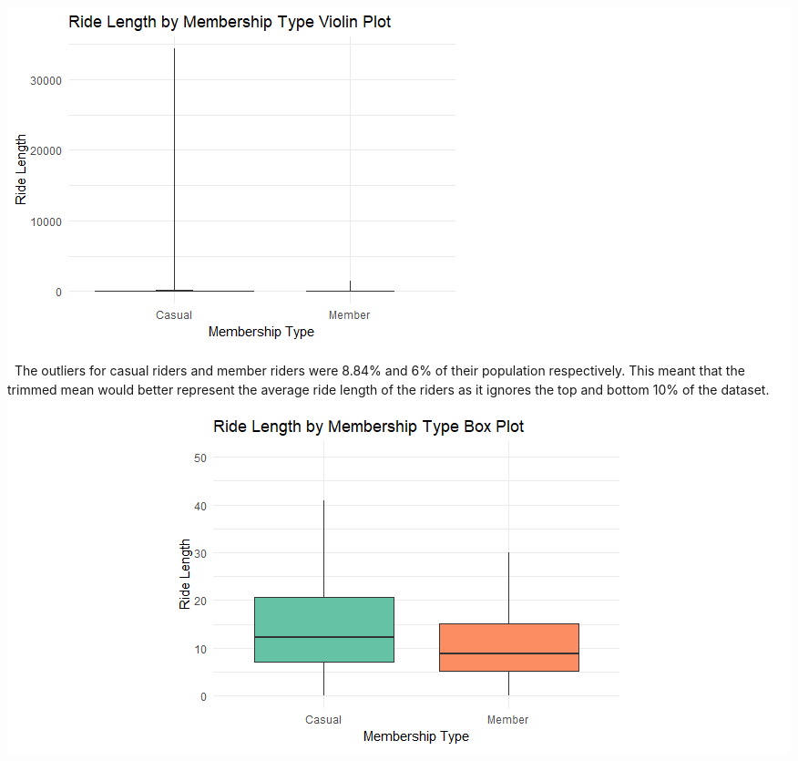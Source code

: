   <img src="https://github.com/joshima-ee/Google-Capstone-Cyclistic/blob/main/images/image5.png" alt="Initial Ride Length Violin Plot">
</p>

  The outliers for casual riders and member riders were 8.84% and 6% of their population respectively. This meant that the trimmed mean would better represent the average ride length of the riders as it ignores the top and bottom 10% of the dataset. 

<p align="center">
  <img src="https://github.com/joshima-ee/Google-Capstone-Cyclistic/blob/main/images/image10.png" alt="Ride Length Box Plot">
</p>
  
<p align="center">